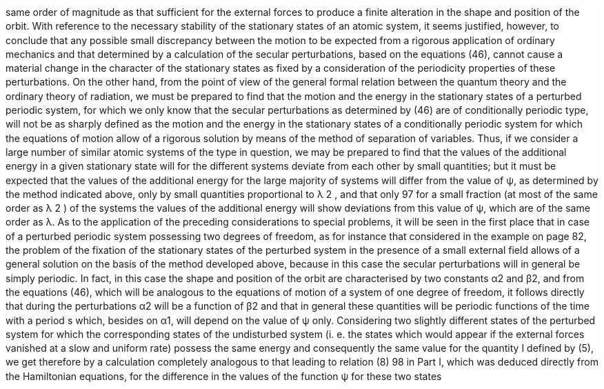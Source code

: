 same order of magnitude as that sufficient for the external forces to produce a finite alteration in the shape and position of the orbit. With reference to the necessary stability of
the stationary states of an atomic system, it seems justified,
however, to conclude that any possible small discrepancy between the motion to be expected from a rigorous application
of ordinary mechanics and that determined by a calculation
of the secular perturbations, based on the equations (46),
cannot cause a material change in the character of the stationary states as fixed by a consideration of the periodicity
properties of these perturbations. On the other hand, from
the point of view of the general formal relation between the
quantum theory and the ordinary theory of radiation, we
must be prepared to find that the motion and the energy
in the stationary states of a perturbed periodic system, for
which we only know that the secular perturbations as determined by (46) are of conditionally periodic type, will not
be as sharply defined as the motion and the energy in the
stationary states of a conditionally periodic system for which
the equations of motion allow of a rigorous solution by means
of the method of separation of variables. Thus, if we consider a large number of similar atomic systems of the type in
question, we may be prepared to find that the values of the
additional energy in a given stationary state will for the different systems deviate from each other by small quantities;
but it must be expected that the values of the additional
energy for the large majority of systems will differ from the
value of ψ, as determined by the method indicated above,
only by small quantities proportional to λ
2
, and that only
97
for a small fraction (at most of the same order as λ
2
) of the
systems the values of the additional energy will show deviations from this value of ψ, which are of the same order
as λ.
As to the application of the preceding considerations to
special problems, it will be seen in the first place that in
case of a perturbed periodic system possessing two degrees of
freedom, as for instance that considered in the example on
page 82, the problem of the fixation of the stationary states
of the perturbed system in the presence of a small external
field allows of a general solution on the basis of the method
developed above, because in this case the secular perturbations will in general be simply periodic. In fact, in this case
the shape and position of the orbit are characterised by two
constants α2 and β2, and from the equations (46), which will
be analogous to the equations of motion of a system of one
degree of freedom, it follows directly that during the perturbations α2 will be a function of β2 and that in general
these quantities will be periodic functions of the time with
a period s which, besides on α1, will depend on the value
of ψ only. Considering two slightly different states of the
perturbed system for which the corresponding states of the
undisturbed system (i. e. the states which would appear if
the external forces vanished at a slow and uniform rate) possess the same energy and consequently the same value for
the quantity I defined by (5), we get therefore by a calculation completely analogous to that leading to relation (8)
98
in Part I, which was deduced directly from the Hamiltonian
equations, for the difference in the values of the function ψ
for these two states